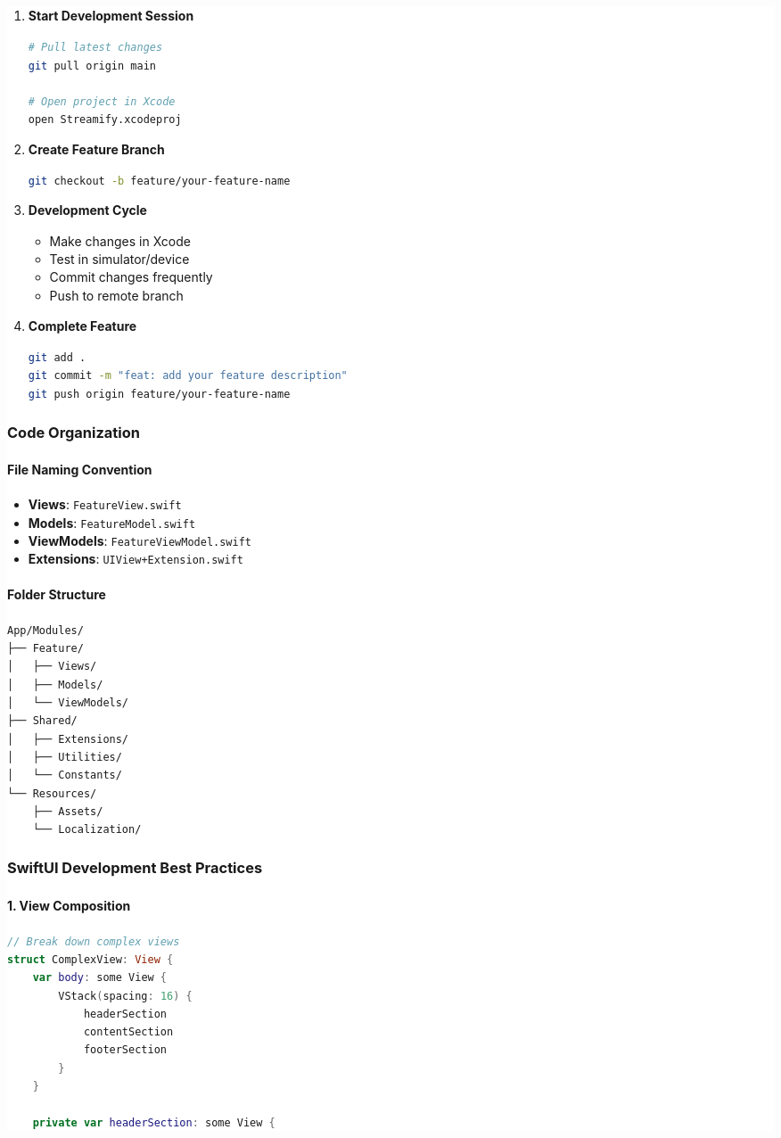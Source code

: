1. **Start Development Session**
   ```bash
   # Pull latest changes
   git pull origin main
   
   # Open project in Xcode
   open Streamify.xcodeproj
   ```

2. **Create Feature Branch**
   ```bash
   git checkout -b feature/your-feature-name
   ```

3. **Development Cycle**
   - Make changes in Xcode
   - Test in simulator/device
   - Commit changes frequently
   - Push to remote branch

4. **Complete Feature**
   ```bash
   git add .
   git commit -m "feat: add your feature description"
   git push origin feature/your-feature-name
   ```

### Code Organization

#### File Naming Convention
- **Views**: `FeatureView.swift`
- **Models**: `FeatureModel.swift`
- **ViewModels**: `FeatureViewModel.swift`
- **Extensions**: `UIView+Extension.swift`

#### Folder Structure
```
App/Modules/
├── Feature/
│   ├── Views/
│   ├── Models/
│   └── ViewModels/
├── Shared/
│   ├── Extensions/
│   ├── Utilities/
│   └── Constants/
└── Resources/
    ├── Assets/
    └── Localization/
```

### SwiftUI Development Best Practices

#### 1. View Composition
```swift
// Break down complex views
struct ComplexView: View {
    var body: some View {
        VStack(spacing: 16) {
            headerSection
            contentSection
            footerSection
        }
    }
    
    private var headerSection: some View {
```
